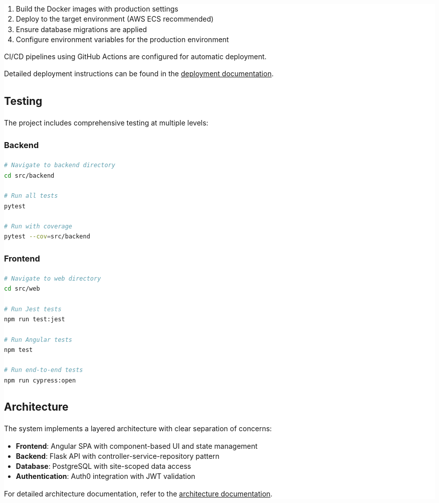 1. Build the Docker images with production settings
2. Deploy to the target environment (AWS ECS recommended)
3. Ensure database migrations are applied
4. Configure environment variables for the production environment

CI/CD pipelines using GitHub Actions are configured for automatic deployment.

Detailed deployment instructions can be found in the [deployment documentation](docs/deployment.md).

## Testing

The project includes comprehensive testing at multiple levels:

### Backend
```bash
# Navigate to backend directory
cd src/backend

# Run all tests
pytest

# Run with coverage
pytest --cov=src/backend
```

### Frontend
```bash
# Navigate to web directory
cd src/web

# Run Jest tests
npm run test:jest

# Run Angular tests
npm test

# Run end-to-end tests
npm run cypress:open
```

## Architecture

The system implements a layered architecture with clear separation of concerns:

- **Frontend**: Angular SPA with component-based UI and state management
- **Backend**: Flask API with controller-service-repository pattern
- **Database**: PostgreSQL with site-scoped data access
- **Authentication**: Auth0 integration with JWT validation

For detailed architecture documentation, refer to the [architecture documentation](docs/architecture.md).
